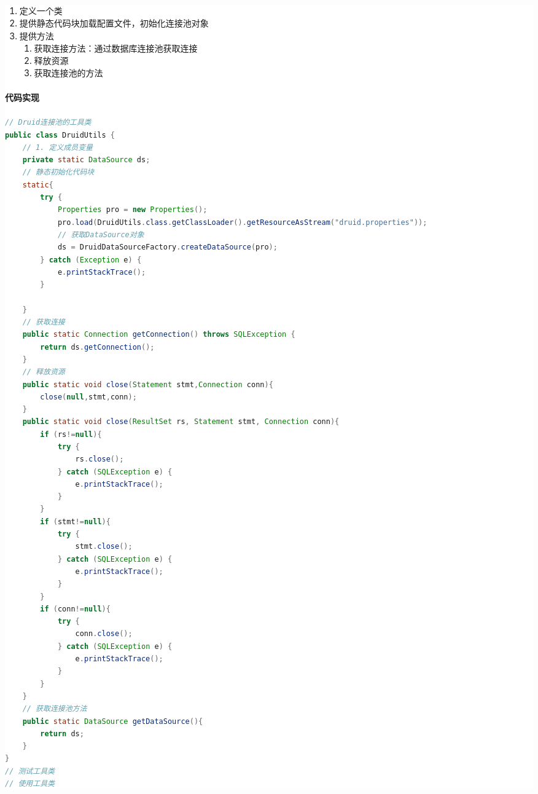 1. 定义一个类
2. 提供静态代码块加载配置文件，初始化连接池对象
3. 提供方法
   1. 获取连接方法：通过数据库连接池获取连接
   2. 释放资源
   3. 获取连接池的方法

#### 代码实现

```java
// Druid连接池的工具类
public class DruidUtils {
    // 1. 定义成员变量
    private static DataSource ds;
    // 静态初始化代码块
    static{
        try {
            Properties pro = new Properties();
            pro.load(DruidUtils.class.getClassLoader().getResourceAsStream("druid.properties"));
            // 获取DataSource对象
            ds = DruidDataSourceFactory.createDataSource(pro);
        } catch (Exception e) {
            e.printStackTrace();
        }

    }
    // 获取连接
    public static Connection getConnection() throws SQLException {
        return ds.getConnection();
    }
    // 释放资源
    public static void close(Statement stmt,Connection conn){
        close(null,stmt,conn);
    }
    public static void close(ResultSet rs, Statement stmt, Connection conn){
        if (rs!=null){
            try {
                rs.close();
            } catch (SQLException e) {
                e.printStackTrace();
            }
        }
        if (stmt!=null){
            try {
                stmt.close();
            } catch (SQLException e) {
                e.printStackTrace();
            }
        }
        if (conn!=null){
            try {
                conn.close();
            } catch (SQLException e) {
                e.printStackTrace();
            }
        }
    }
    // 获取连接池方法
    public static DataSource getDataSource(){
        return ds;
    }
}
// 测试工具类
// 使用工具类
```